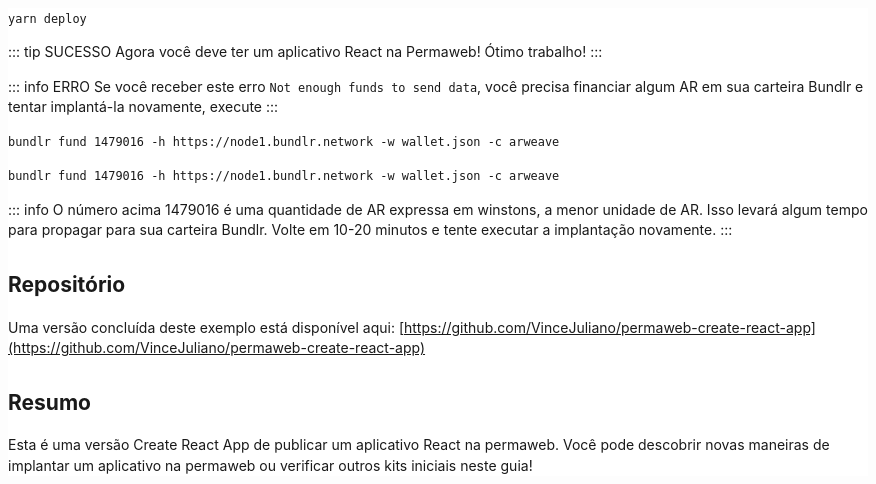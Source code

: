   </CodeGroupItem>
  <CodeGroupItem title="YARN">
  
```console:no-line-numbers
yarn deploy
```

  </CodeGroupItem>
</CodeGroup>

::: tip SUCESSO
Agora você deve ter um aplicativo React na Permaweb! Ótimo trabalho!
:::

::: info ERRO
Se você receber este erro `Not enough funds to send data`, você precisa financiar algum AR em sua carteira Bundlr e tentar implantá-la novamente, execute
:::

<CodeGroup>
  <CodeGroupItem title="NPM">
  
```console:no-line-numbers
bundlr fund 1479016 -h https://node1.bundlr.network -w wallet.json -c arweave
```

  </CodeGroupItem>
  <CodeGroupItem title="YARN">
  
```console:no-line-numbers
bundlr fund 1479016 -h https://node1.bundlr.network -w wallet.json -c arweave
```

  </CodeGroupItem>
</CodeGroup>

::: info
O número acima 1479016 é uma quantidade de AR expressa em winstons, a menor unidade de AR. Isso levará algum tempo para propagar para sua carteira Bundlr. Volte em 10-20 minutos e tente executar a implantação novamente.
:::

## Repositório

Uma versão concluída deste exemplo está disponível aqui: [https://github.com/VinceJuliano/permaweb-create-react-app](https://github.com/VinceJuliano/permaweb-create-react-app)

## Resumo

Esta é uma versão Create React App de publicar um aplicativo React na permaweb. Você pode descobrir novas maneiras de implantar um aplicativo na permaweb ou verificar outros kits iniciais neste guia!